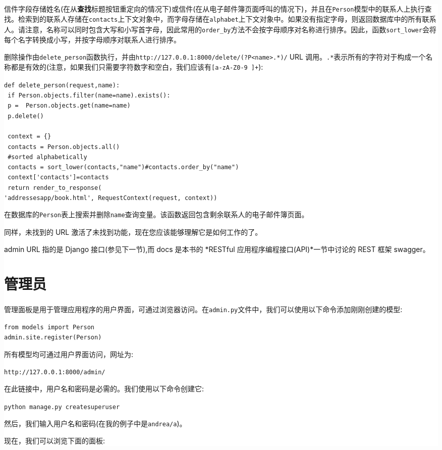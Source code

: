 信件字段存储姓名(在从**查找**标题按钮重定向的情况下)或信件(在从电子邮件簿页面呼叫的情况下)，并且在`Person`模型中的联系人上执行查找。检索到的联系人存储在`contacts`上下文对象中，而字母存储在`alphabet`上下文对象中。如果没有指定字母，则返回数据库中的所有联系人。请注意，名称可以同时包含大写和小写首字母，因此常用的`order_by`方法不会按字母顺序对名称进行排序。因此，函数`sort_lower`会将每个名字转换成小写，并按字母顺序对联系人进行排序。

删除操作由`delete_person`函数执行，并由`http://127.0.0.1:8000/delete/(?P<name>.*)/` URL 调用。`.*`表示所有的字符对于构成一个名称都是有效的(注意，如果我们只需要字符数字和空白，我们应该有`[a-zA-Z0-9 ]+`):

```
def delete_person(request,name):
 if Person.objects.filter(name=name).exists():
 p =  Person.objects.get(name=name)
 p.delete()

 context = {}
 contacts = Person.objects.all()
 #sorted alphabetically
 contacts = sort_lower(contacts,"name")#contacts.order_by("name")
 context['contacts']=contacts 
 return render_to_response(
'addressesapp/book.html', RequestContext(request, context))

```

在数据库的`Person`表上搜索并删除`name`查询变量。该函数返回包含剩余联系人的电子邮件簿页面。

同样，未找到的 URL 激活了未找到功能，现在您应该能够理解它是如何工作的了。

admin URL 指的是 Django 接口(参见下一节),而 docs 是本书的 *RESTful 应用程序编程接口(API)*一节中讨论的 REST 框架 swagger。

<title>Admin</title>

# 管理员

管理面板是用于管理应用程序的用户界面，可通过浏览器访问。在`admin.py`文件中，我们可以使用以下命令添加刚刚创建的模型:

```
from models import Person
admin.site.register(Person)

```

所有模型均可通过用户界面访问，网址为:

`http://127.0.0.1:8000/admin/`

在此链接中，用户名和密码是必需的。我们使用以下命令创建它:

```
python manage.py createsuperuser

```

然后，我们输入用户名和密码(在我的例子中是`andrea/a`)。

现在，我们可以浏览下面的面板:
